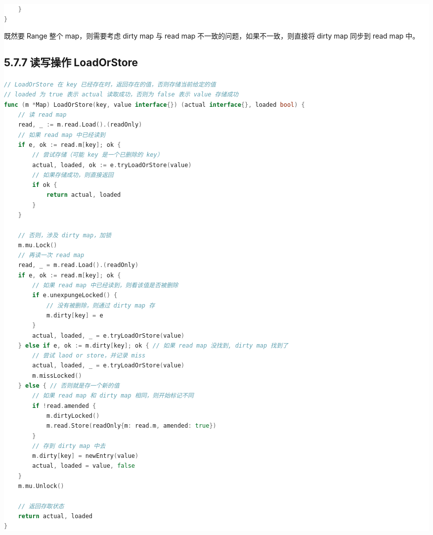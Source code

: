 ```go
	}
}
```

既然要 Range 整个 map，则需要考虑 dirty map 与 read map 不一致的问题，如果不一致，则直接将 dirty map 同步到 read map 中。

## 5.7.7 读写操作 LoadOrStore

```go
// LoadOrStore 在 key 已经存在时，返回存在的值，否则存储当前给定的值
// loaded 为 true 表示 actual 读取成功，否则为 false 表示 value 存储成功
func (m *Map) LoadOrStore(key, value interface{}) (actual interface{}, loaded bool) {
	// 读 read map
	read, _ := m.read.Load().(readOnly)
	// 如果 read map 中已经读到
	if e, ok := read.m[key]; ok {
		// 尝试存储（可能 key 是一个已删除的 key）
		actual, loaded, ok := e.tryLoadOrStore(value)
		// 如果存储成功，则直接返回
		if ok {
			return actual, loaded
		}
	}

	// 否则，涉及 dirty map，加锁
	m.mu.Lock()
	// 再读一次 read map
	read, _ = m.read.Load().(readOnly)
	if e, ok := read.m[key]; ok {
		// 如果 read map 中已经读到，则看该值是否被删除
		if e.unexpungeLocked() {
			// 没有被删除，则通过 dirty map 存
			m.dirty[key] = e
		}
		actual, loaded, _ = e.tryLoadOrStore(value)
	} else if e, ok := m.dirty[key]; ok { // 如果 read map 没找到, dirty map 找到了
		// 尝试 laod or store，并记录 miss
		actual, loaded, _ = e.tryLoadOrStore(value)
		m.missLocked()
	} else { // 否则就是存一个新的值
		// 如果 read map 和 dirty map 相同，则开始标记不同
		if !read.amended {
			m.dirtyLocked()
			m.read.Store(readOnly{m: read.m, amended: true})
		}
		// 存到 dirty map 中去
		m.dirty[key] = newEntry(value)
		actual, loaded = value, false
	}
	m.mu.Unlock()

	// 返回存取状态
	return actual, loaded
}
```
